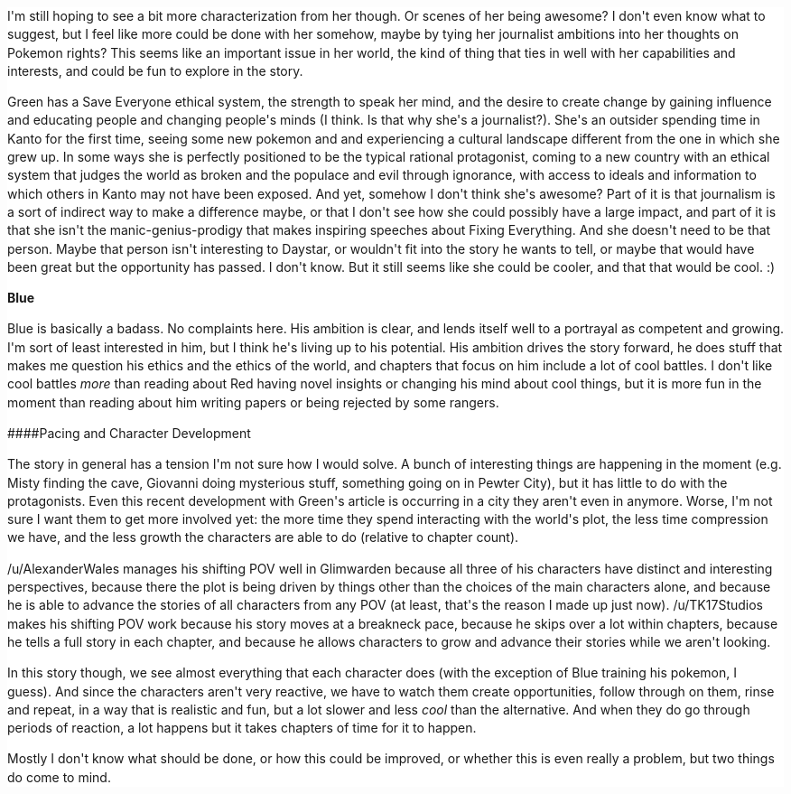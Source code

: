 I'm still hoping to see a bit more characterization from her though.  Or scenes of her being awesome?  I don't even know what to suggest, but I feel like more could be done with her somehow, maybe by tying her journalist ambitions into her thoughts on Pokemon rights?  This seems like an important issue in her world, the kind of thing that ties in well with her capabilities and interests, and could be fun to explore in the story.

Green has a Save Everyone ethical system, the strength to speak her mind, and the desire to create change by gaining influence and educating people and changing people's minds (I think.  Is that why she's a journalist?).  She's an outsider spending time in Kanto for the first time, seeing some new pokemon and and experiencing a cultural landscape different from the one in which she grew up.  In some ways she is perfectly positioned to be the typical rational protagonist, coming to a new country with an ethical system that judges the world as broken and the populace and evil through ignorance, with access to ideals and information to which others in Kanto may not have been exposed.  And yet, somehow I don't think she's awesome?  Part of it is that journalism is a sort of indirect way to make a difference maybe, or that I don't see how she could possibly have a large impact, and part of it is that she isn't the manic-genius-prodigy that makes inspiring speeches about Fixing Everything.  And she doesn't need to be that person.  Maybe that person isn't interesting to Daystar, or wouldn't fit into the story he wants to tell, or maybe that would have been great but the opportunity has passed.  I don't know.  But it still seems like she could be cooler, and that that would be cool. :)

**Blue**

Blue is basically a badass.  No complaints here.  His ambition is clear, and lends itself well to a portrayal as competent and growing.  I'm sort of least interested in him, but I think he's living up to his potential.  His ambition drives the story forward, he does stuff that makes me question his ethics and the ethics of the world, and chapters that focus on him include a lot of cool battles.  I don't like cool battles *more* than reading about Red having novel insights or changing his mind about cool things, but it is more fun in the moment than reading about him writing papers or being rejected by some rangers.

####Pacing and Character Development

The story in general has a tension I'm not sure how I would solve.  A bunch of interesting things are happening in the moment (e.g. Misty finding the cave, Giovanni doing mysterious stuff, something going on in Pewter City), but it has little to do with the protagonists.  Even this recent development with Green's article is occurring in a city they aren't even in anymore.  Worse, I'm not sure I want them to get more involved yet: the more time they spend interacting with the world's plot, the less time compression we have, and the less growth the characters are able to do (relative to chapter count).

/u/AlexanderWales manages his shifting POV well in Glimwarden because all three of his characters have distinct and interesting perspectives, because there the plot is being driven by things other than the choices of the main characters alone, and because he is able to advance the stories of all characters from any POV (at least, that's the reason I made up just now).  /u/TK17Studios makes his shifting POV work because his story moves at a breakneck pace, because he skips over a lot within chapters, because he tells a full story in each chapter, and because he allows characters to grow and advance their stories while we aren't looking.

In this story though, we see almost everything that each character does (with the exception of Blue training his pokemon, I guess).  And since the characters aren't very reactive, we have to watch them create opportunities, follow through on them, rinse and repeat, in a way that is realistic and fun, but a lot slower and less *cool* than the alternative.  And when they do go through periods of reaction, a lot happens but it takes chapters of time for it to happen.

Mostly I don't know what should be done, or how this could be improved, or whether this is even really a problem, but two things do come to mind.
